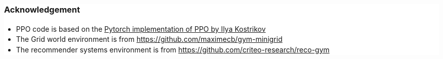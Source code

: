 
### Acknowledgement

- PPO code is based on the [Pytorch implementation of PPO by Ilya Kostrikov](https://github.com/ikostrikov/pytorch-a2c-ppo-acktr-gail)
- The Grid world environment is from https://github.com/maximecb/gym-minigrid
- The recommender systems environment is from https://github.com/criteo-research/reco-gym
